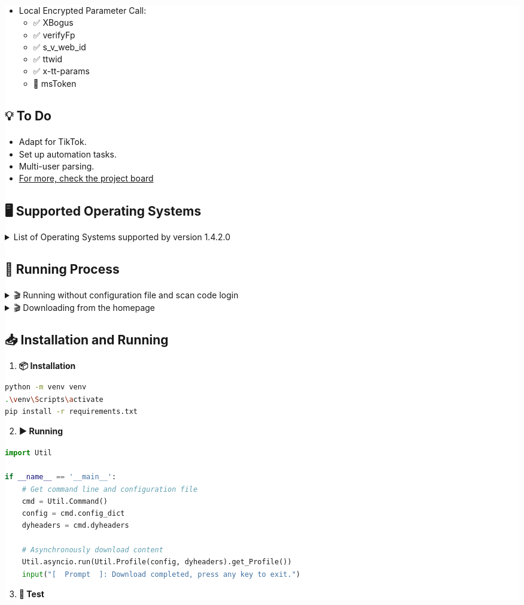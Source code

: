 - Local Encrypted Parameter Call:
    - ✅ XBogus
    - ✅ verifyFp
    - ✅ s_v_web_id
    - ✅ ttwid
    - ✅ x-tt-params
    - 🔘 msToken

## 💡 To Do

- Adapt for TikTok.
- Set up automation tasks.
- Multi-user parsing.
- [For more, check the project board](https://github.com/users/Johnserf-Seed/projects/1/views/1)

## 🖥 Supported Operating Systems

<details><summary> List of Operating Systems supported by version 1.4.2.0 </summary></details>

## 📸 Running Process

<details><summary> 🎬 Running without configuration file and scan code login </summary></details>

<details><summary> 🎬 Downloading from the homepage </summary></details>

## 📥 Installation and Running

1. **📦 Installation**

```bash
python -m venv venv
.\venv\Scripts\activate
pip install -r requirements.txt
```

2. **▶️ Running**

```python
import Util

if __name__ == '__main__':
    # Get command line and configuration file
    cmd = Util.Command()
    config = cmd.config_dict
    dyheaders = cmd.dyheaders

    # Asynchronously download content
    Util.asyncio.run(Util.Profile(config, dyheaders).get_Profile())
    input("[  Prompt  ]: Download completed, press any key to exit.")

```

3. **🔬 Test**
